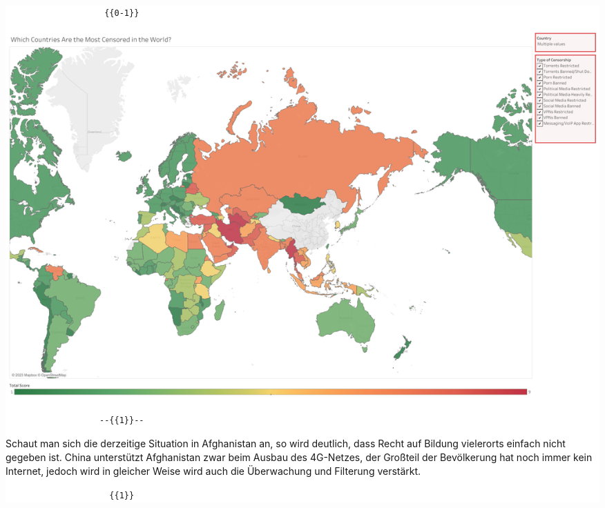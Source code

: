                        {{0-1}}
![Internet Zensur](img/censorship.png "Quelle: https://www.comparitech.com/blog/vpn-privacy/internet-censorship-map ")

                       --{{1}}--
Schaut man sich die derzeitige Situation in Afghanistan an, so wird deutlich, dass Recht auf Bildung vielerorts einfach nicht gegeben ist.
China unterstützt Afghanistan zwar beim Ausbau des 4G-Netzes, der Großteil der Bevölkerung hat noch immer kein Internet, jedoch wird in gleicher Weise wird auch die Überwachung und Filterung verstärkt.

                         {{1}}